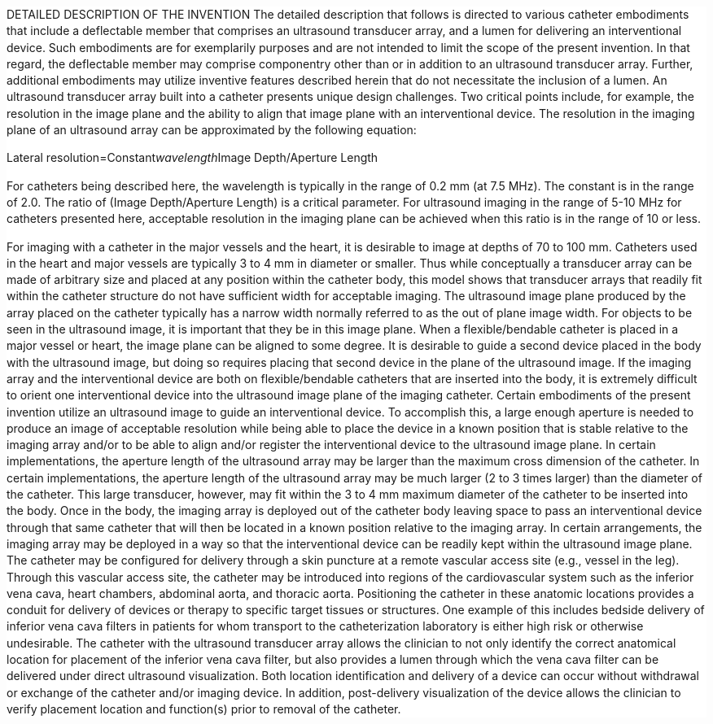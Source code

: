 
DETAILED DESCRIPTION OF THE INVENTION
The detailed description that follows is directed to various catheter embodiments that include a deflectable member that comprises an ultrasound transducer array, and a lumen for delivering an interventional device. Such embodiments are for exemplarily purposes and are not intended to limit the scope of the present invention. In that regard, the deflectable member may comprise componentry other than or in addition to an ultrasound transducer array. Further, additional embodiments may utilize inventive features described herein that do not necessitate the inclusion of a lumen.
An ultrasound transducer array built into a catheter presents unique design challenges. Two critical points include, for example, the resolution in the image plane and the ability to align that image plane with an interventional device.
The resolution in the imaging plane of an ultrasound array can be approximated by the following equation:

Lateral resolution=Constant*wavelength*Image Depth/Aperture Length

For catheters being described here, the wavelength is typically in the range of 0.2 mm (at 7.5 MHz). The constant is in the range of 2.0. The ratio of (Image Depth/Aperture Length) is a critical parameter. For ultrasound imaging in the range of 5-10 MHz for catheters presented here, acceptable resolution in the imaging plane can be achieved when this ratio is in the range of 10 or less.

For imaging with a catheter in the major vessels and the heart, it is desirable to image at depths of 70 to 100 mm. Catheters used in the heart and major vessels are typically 3 to 4 mm in diameter or smaller. Thus while conceptually a transducer array can be made of arbitrary size and placed at any position within the catheter body, this model shows that transducer arrays that readily fit within the catheter structure do not have sufficient width for acceptable imaging.
The ultrasound image plane produced by the array placed on the catheter typically has a narrow width normally referred to as the out of plane image width. For objects to be seen in the ultrasound image, it is important that they be in this image plane. When a flexible/bendable catheter is placed in a major vessel or heart, the image plane can be aligned to some degree. It is desirable to guide a second device placed in the body with the ultrasound image, but doing so requires placing that second device in the plane of the ultrasound image. If the imaging array and the interventional device are both on flexible/bendable catheters that are inserted into the body, it is extremely difficult to orient one interventional device into the ultrasound image plane of the imaging catheter.
Certain embodiments of the present invention utilize an ultrasound image to guide an interventional device. To accomplish this, a large enough aperture is needed to produce an image of acceptable resolution while being able to place the device in a known position that is stable relative to the imaging array and/or to be able to align and/or register the interventional device to the ultrasound image plane.
In certain implementations, the aperture length of the ultrasound array may be larger than the maximum cross dimension of the catheter. In certain implementations, the aperture length of the ultrasound array may be much larger (2 to 3 times larger) than the diameter of the catheter. This large transducer, however, may fit within the 3 to 4 mm maximum diameter of the catheter to be inserted into the body. Once in the body, the imaging array is deployed out of the catheter body leaving space to pass an interventional device through that same catheter that will then be located in a known position relative to the imaging array. In certain arrangements, the imaging array may be deployed in a way so that the interventional device can be readily kept within the ultrasound image plane.
The catheter may be configured for delivery through a skin puncture at a remote vascular access site (e.g., vessel in the leg). Through this vascular access site, the catheter may be introduced into regions of the cardiovascular system such as the inferior vena cava, heart chambers, abdominal aorta, and thoracic aorta.
Positioning the catheter in these anatomic locations provides a conduit for delivery of devices or therapy to specific target tissues or structures. One example of this includes bedside delivery of inferior vena cava filters in patients for whom transport to the catheterization laboratory is either high risk or otherwise undesirable. The catheter with the ultrasound transducer array allows the clinician to not only identify the correct anatomical location for placement of the inferior vena cava filter, but also provides a lumen through which the vena cava filter can be delivered under direct ultrasound visualization. Both location identification and delivery of a device can occur without withdrawal or exchange of the catheter and/or imaging device. In addition, post-delivery visualization of the device allows the clinician to verify placement location and function(s) prior to removal of the catheter.